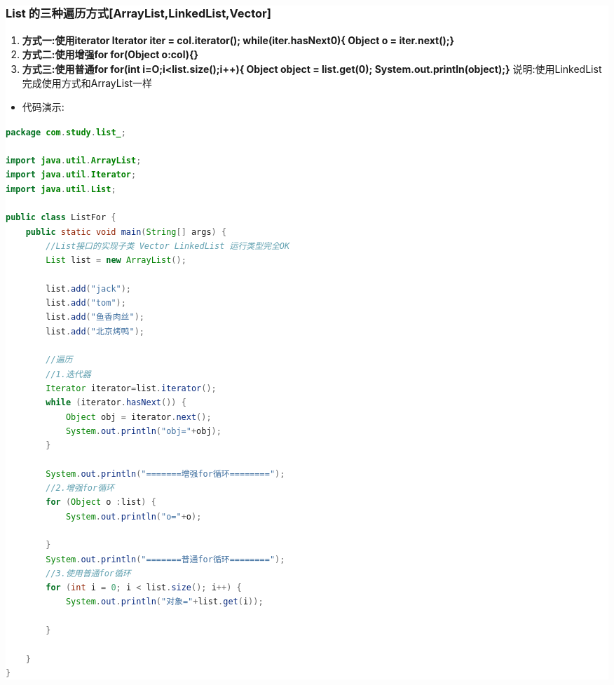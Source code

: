 ### List 的三种遍历方式[ArrayList,LinkedList,Vector]

1. **方式一:使用iterator
   lterator iter = col.iterator();
   while(iter.hasNext0){
   Object o = iter.next();}**
2. **方式二:使用增强for for(Object o:col){}**
3. **方式三:使用普通for
   for(int i=O;i<list.size();i++){
   Object object = list.get(0);
   System.out.println(object);}**
   说明:使用LinkedList完成使用方式和ArrayList一样
+ 代码演示:

```java
package com.study.list_;

import java.util.ArrayList;
import java.util.Iterator;
import java.util.List;

public class ListFor {
    public static void main(String[] args) {
        //List接口的实现子类 Vector LinkedList 运行类型完全OK
        List list = new ArrayList();

        list.add("jack");
        list.add("tom");
        list.add("鱼香肉丝");
        list.add("北京烤鸭");

        //遍历
        //1.迭代器
        Iterator iterator=list.iterator();
        while (iterator.hasNext()) {
            Object obj = iterator.next();
            System.out.println("obj="+obj);
        }

        System.out.println("=======增强for循环========");
        //2.增强for循环
        for (Object o :list) {
            System.out.println("o="+o);

        }
        System.out.println("=======普通for循环========");
        //3.使用普通for循环
        for (int i = 0; i < list.size(); i++) {
            System.out.println("对象="+list.get(i));
            
        }

    }
}

```
